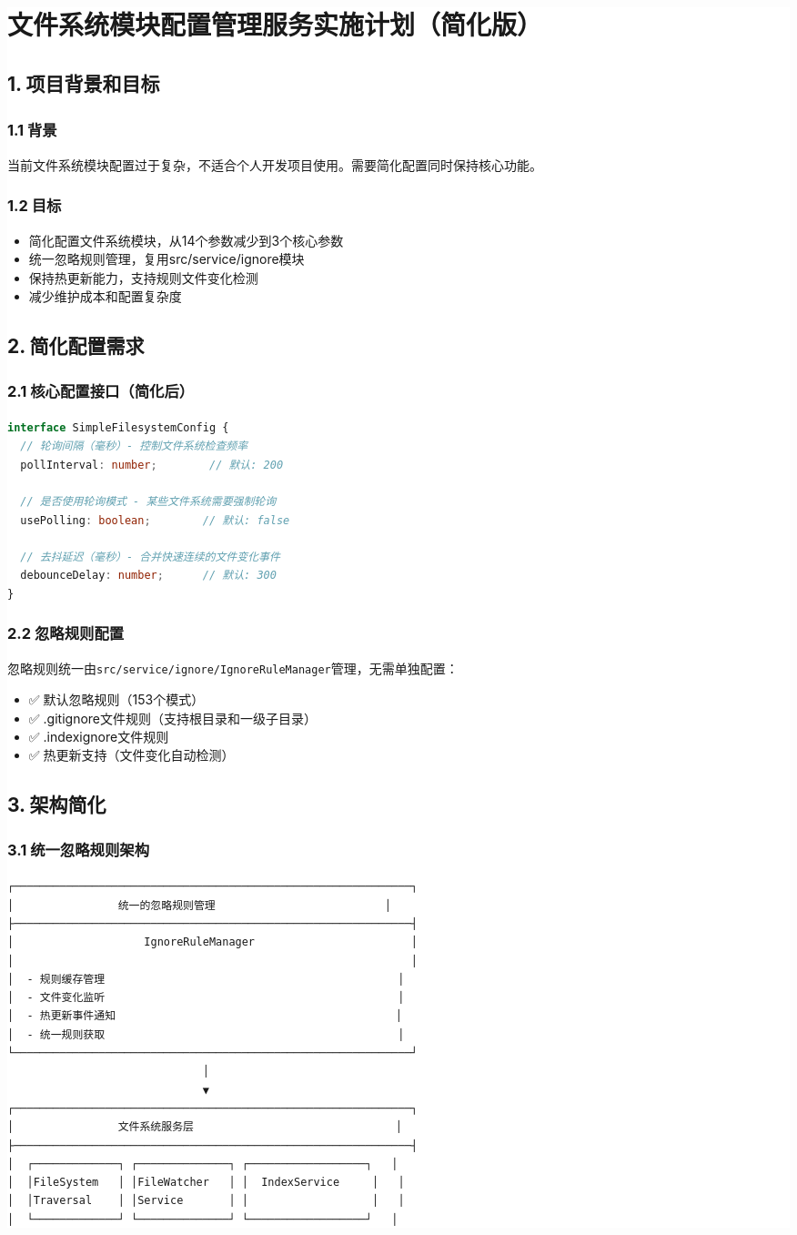 # 文件系统模块配置管理服务实施计划（简化版）

## 1. 项目背景和目标

### 1.1 背景
当前文件系统模块配置过于复杂，不适合个人开发项目使用。需要简化配置同时保持核心功能。

### 1.2 目标
- 简化配置文件系统模块，从14个参数减少到3个核心参数
- 统一忽略规则管理，复用src/service/ignore模块
- 保持热更新能力，支持规则文件变化检测
- 减少维护成本和配置复杂度

## 2. 简化配置需求

### 2.1 核心配置接口（简化后）
```typescript
interface SimpleFilesystemConfig {
  // 轮询间隔（毫秒）- 控制文件系统检查频率
  pollInterval: number;        // 默认: 200
  
  // 是否使用轮询模式 - 某些文件系统需要强制轮询
  usePolling: boolean;        // 默认: false
  
  // 去抖延迟（毫秒）- 合并快速连续的文件变化事件
  debounceDelay: number;      // 默认: 300
}
```

### 2.2 忽略规则配置
忽略规则统一由`src/service/ignore/IgnoreRuleManager`管理，无需单独配置：
- ✅ 默认忽略规则（153个模式）
- ✅ .gitignore文件规则（支持根目录和一级子目录）
- ✅ .indexignore文件规则  
- ✅ 热更新支持（文件变化自动检测）

## 3. 架构简化

### 3.1 统一忽略规则架构
```
┌─────────────────────────────────────────────────────────────┐
│                统一的忽略规则管理                          │
├─────────────────────────────────────────────────────────────┤
│                    IgnoreRuleManager                        │
│                                                             │
│  - 规则缓存管理                                             │
│  - 文件变化监听                                             │
│  - 热更新事件通知                                           │
│  - 统一规则获取                                             │
└─────────────────────────────────────────────────────────────┘
                              │
                              ▼
┌─────────────────────────────────────────────────────────────┐
│                文件系统服务层                               │
├─────────────────────────────────────────────────────────────┤
│  ┌─────────────┐ ┌──────────────┐ ┌──────────────────┐   │
│  │FileSystem   │ │FileWatcher   │ │  IndexService     │   │
│  │Traversal    │ │Service       │ │                   │   │
│  └─────────────┘ └──────────────┘ └──────────────────┘   │
```